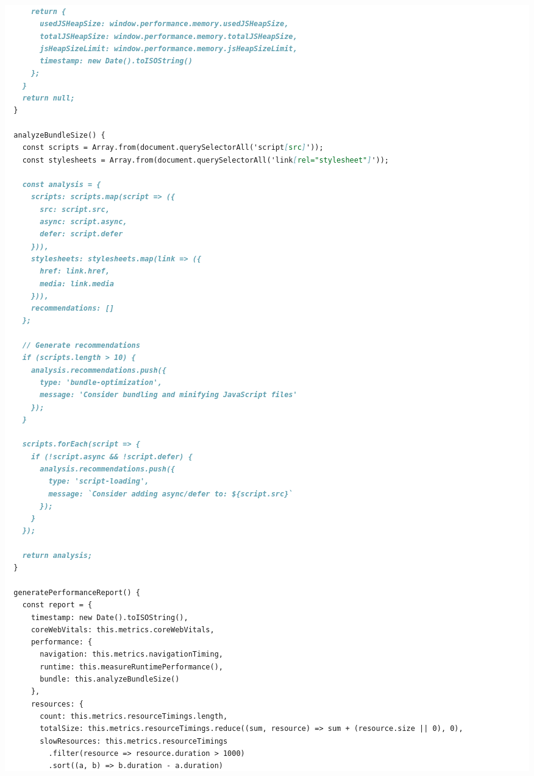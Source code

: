 ````markdown
      return {
        usedJSHeapSize: window.performance.memory.usedJSHeapSize,
        totalJSHeapSize: window.performance.memory.totalJSHeapSize,
        jsHeapSizeLimit: window.performance.memory.jsHeapSizeLimit,
        timestamp: new Date().toISOString()
      };
    }
    return null;
  }

  analyzeBundleSize() {
    const scripts = Array.from(document.querySelectorAll('script[src]'));
    const stylesheets = Array.from(document.querySelectorAll('link[rel="stylesheet"]'));
    
    const analysis = {
      scripts: scripts.map(script => ({
        src: script.src,
        async: script.async,
        defer: script.defer
      })),
      stylesheets: stylesheets.map(link => ({
        href: link.href,
        media: link.media
      })),
      recommendations: []
    };

    // Generate recommendations
    if (scripts.length > 10) {
      analysis.recommendations.push({
        type: 'bundle-optimization',
        message: 'Consider bundling and minifying JavaScript files'
      });
    }

    scripts.forEach(script => {
      if (!script.async && !script.defer) {
        analysis.recommendations.push({
          type: 'script-loading',
          message: `Consider adding async/defer to: ${script.src}`
        });
      }
    });

    return analysis;
  }

  generatePerformanceReport() {
    const report = {
      timestamp: new Date().toISOString(),
      coreWebVitals: this.metrics.coreWebVitals,
      performance: {
        navigation: this.metrics.navigationTiming,
        runtime: this.measureRuntimePerformance(),
        bundle: this.analyzeBundleSize()
      },
      resources: {
        count: this.metrics.resourceTimings.length,
        totalSize: this.metrics.resourceTimings.reduce((sum, resource) => sum + (resource.size || 0), 0),
        slowResources: this.metrics.resourceTimings
          .filter(resource => resource.duration > 1000)
          .sort((a, b) => b.duration - a.duration)
````